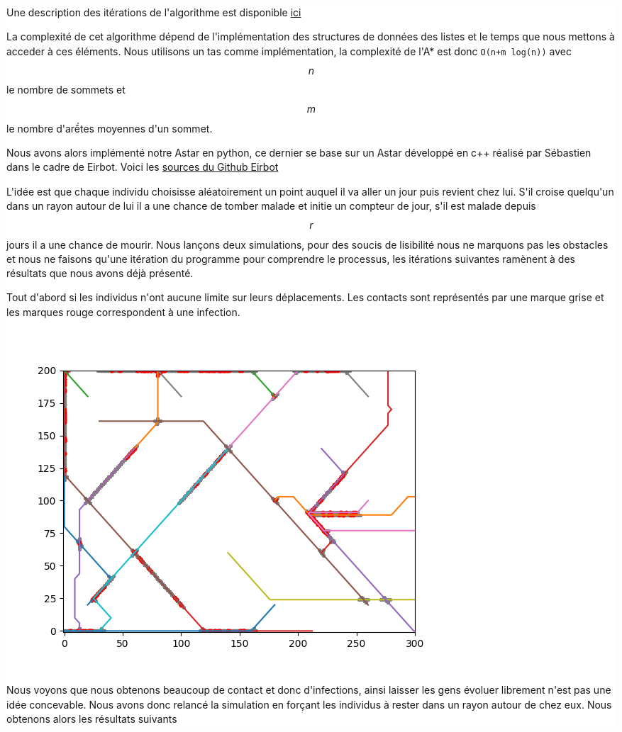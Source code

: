 Une description des itérations de l'algorithme est disponible [ici](https://www.createursdemondes.fr/2015/03/pathfinding-algorithmes-en-a/)

La complexité de cet algorithme dépend de l'implémentation des structures de données des listes et le temps que nous mettons à acceder à ces éléments. Nous utilisons un tas comme implémentation, la complexité de l'A* est donc `O(n+m log(n))` avec $$n$$ le nombre de sommets et $$m$$ le nombre d'arềtes moyennes d'un sommet.

Nous avons alors implémenté notre Astar en python, ce dernier se base sur un
Astar développé en c++ réalisé par Sébastien dans le cadre de Eirbot. Voici les [sources du Github Eirbot](https://github.com/eirbot/eirbot2020-1A/blob/master/code/rasp/src/navigation.cpp)

L'idée est que chaque individu choisisse aléatoirement un point auquel il va
aller un jour puis revient chez lui. S'il croise quelqu'un dans un rayon autour
de lui il a une chance de tomber malade et initie un compteur de jour, s'il est
malade depuis $$r$$ jours il a une chance de mourir. Nous lançons deux
simulations, pour des soucis de lisibilité nous ne marquons pas les obstacles et
nous ne faisons qu'une itération du programme pour comprendre le processus, les
itérations suivantes ramènent à des résultats que nous avons déjà présenté.

Tout d'abord si les individus n'ont aucune limite sur leurs déplacements. Les
contacts sont représentés par une marque grise et les marques rouge
correspondent à une infection.

![12](img/Astar_deconf.png)

Nous voyons que nous obtenons beaucoup de contact et donc d'infections, ainsi
laisser les gens évoluer librement n'est pas une idée concevable. Nous avons
donc relancé la simulation en forçant les individus à rester dans un rayon
autour de chez eux. Nous obtenons alors les résultats suivants
